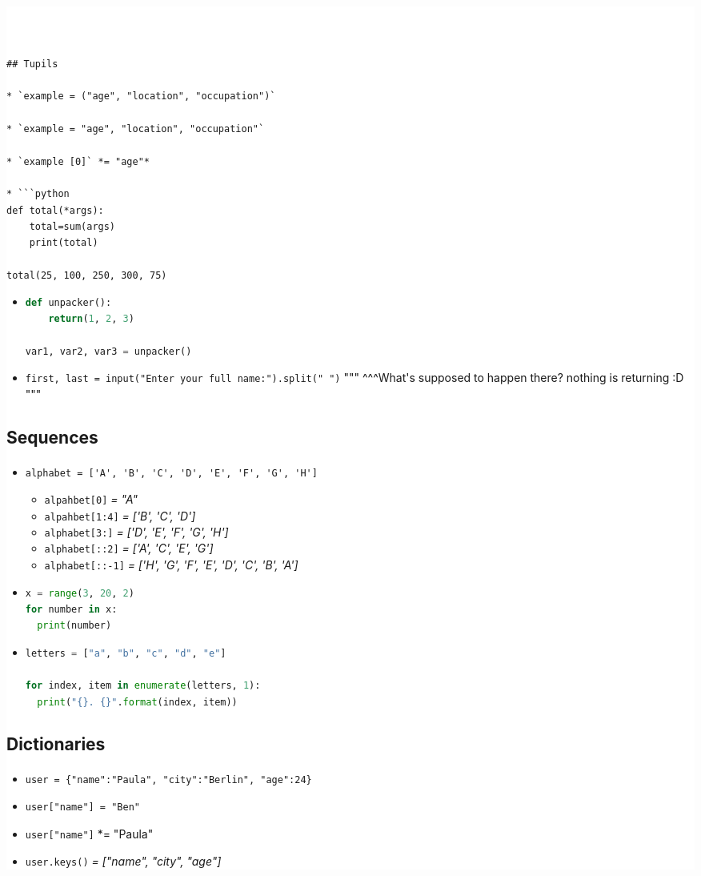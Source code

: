   ```



## Tupils

* `example = ("age", "location", "occupation")`

* `example = "age", "location", "occupation"`

* `example [0]` *= "age"*

* ```python
  def total(*args):
      total=sum(args)
      print(total)
      
  total(25, 100, 250, 300, 75)
  ```

* ```python
  def unpacker():
      return(1, 2, 3)
  
  var1, var2, var3 = unpacker()
  ```

* `first, last = input("Enter your full name:").split(" ")`
""" ^^^What's supposed to happen there? nothing is returning :D """


## Sequences

* `alphabet = ['A', 'B', 'C', 'D', 'E', 'F', 'G', 'H']`

  * `alpahbet[0]` *= "A"*
  * `alpahbet[1:4]` *= ['B', 'C', 'D']*
  * `alphabet[3:]` *= ['D', 'E', 'F', 'G', 'H']*
  * `alphabet[::2]` *= ['A', 'C', 'E', 'G']*
  * `alphabet[::-1]` *= ['H', 'G', 'F', 'E', 'D', 'C', 'B', 'A']*

* ```python
  x = range(3, 20, 2)
  for number in x:
    print(number)
  ```

* ```python
  letters = ["a", "b", "c", "d", "e"]
  
  for index, item in enumerate(letters, 1):
  	print("{}. {}".format(index, item))
  ```

  

## Dictionaries

* `user = {"name":"Paula", "city":"Berlin", "age":24}`

* `user["name"] = "Ben"`

* `user["name"]` *= "Paula"

* `user.keys()` *= ["name", "city", "age"]*

  ```